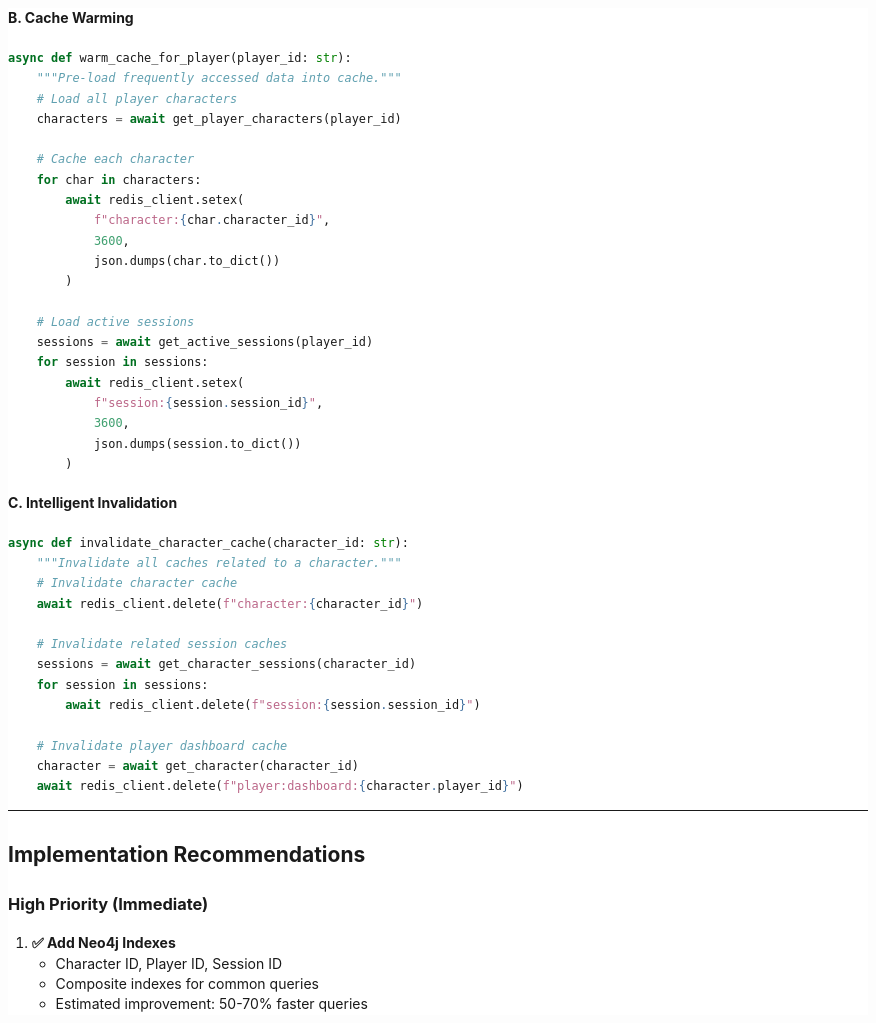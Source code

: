 #### B. Cache Warming
```python
async def warm_cache_for_player(player_id: str):
    """Pre-load frequently accessed data into cache."""
    # Load all player characters
    characters = await get_player_characters(player_id)

    # Cache each character
    for char in characters:
        await redis_client.setex(
            f"character:{char.character_id}",
            3600,
            json.dumps(char.to_dict())
        )

    # Load active sessions
    sessions = await get_active_sessions(player_id)
    for session in sessions:
        await redis_client.setex(
            f"session:{session.session_id}",
            3600,
            json.dumps(session.to_dict())
        )
```

#### C. Intelligent Invalidation
```python
async def invalidate_character_cache(character_id: str):
    """Invalidate all caches related to a character."""
    # Invalidate character cache
    await redis_client.delete(f"character:{character_id}")

    # Invalidate related session caches
    sessions = await get_character_sessions(character_id)
    for session in sessions:
        await redis_client.delete(f"session:{session.session_id}")

    # Invalidate player dashboard cache
    character = await get_character(character_id)
    await redis_client.delete(f"player:dashboard:{character.player_id}")
```

---

## Implementation Recommendations

### High Priority (Immediate)

1. **✅ Add Neo4j Indexes**
   - Character ID, Player ID, Session ID
   - Composite indexes for common queries
   - Estimated improvement: 50-70% faster queries
